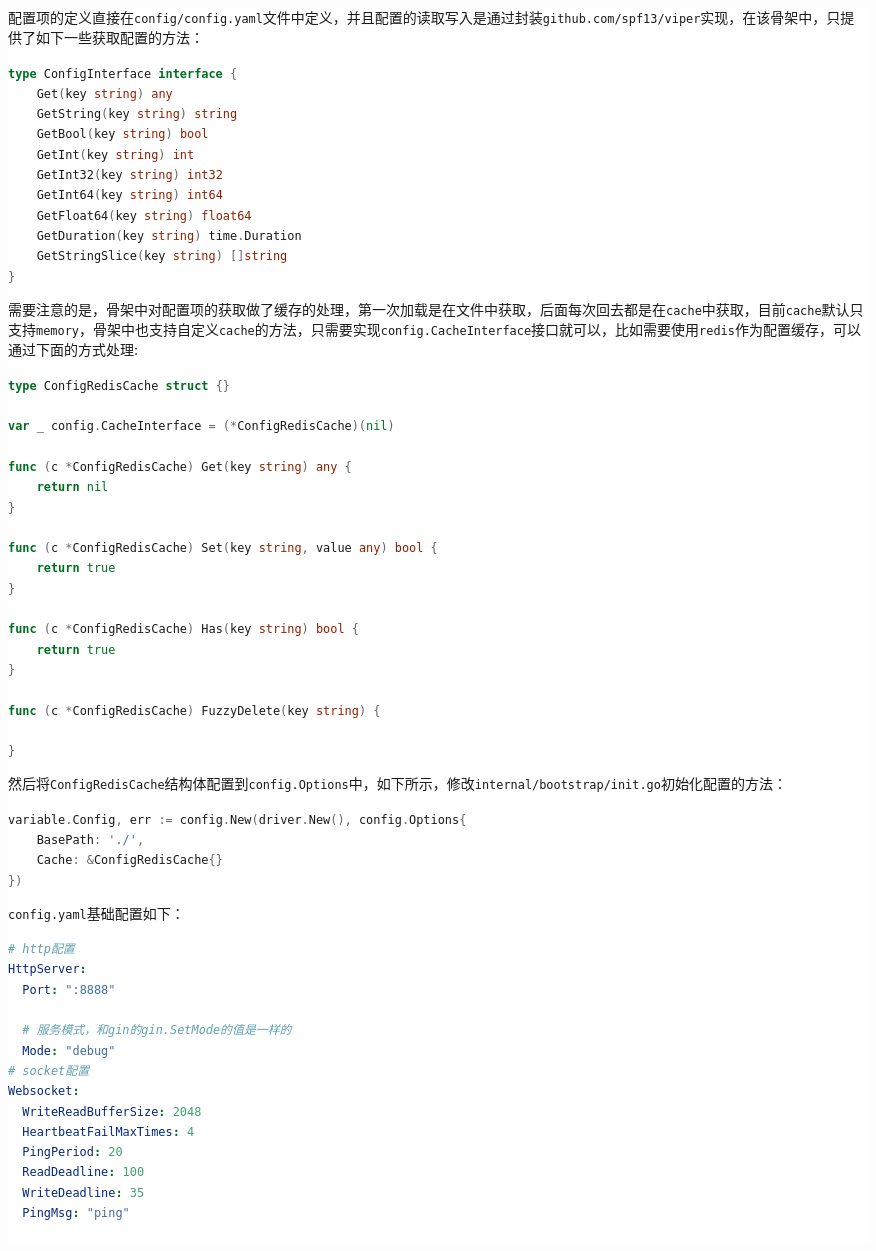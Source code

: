 配置项的定义直接在`config/config.yaml`文件中定义，并且配置的读取写入是通过封装`github.com/spf13/viper`实现，在该骨架中，只提供了如下一些获取配置的方法：

```go
type ConfigInterface interface {
	Get(key string) any
	GetString(key string) string
	GetBool(key string) bool
	GetInt(key string) int
	GetInt32(key string) int32
	GetInt64(key string) int64
	GetFloat64(key string) float64
	GetDuration(key string) time.Duration
	GetStringSlice(key string) []string
}
```

需要注意的是，骨架中对配置项的获取做了缓存的处理，第一次加载是在文件中获取，后面每次回去都是在`cache`中获取，目前`cache`默认只支持`memory`，骨架中也支持自定义`cache`的方法，只需要实现`config.CacheInterface`接口就可以，比如需要使用`redis`作为配置缓存，可以通过下面的方式处理:

```go
type ConfigRedisCache struct {}

var _ config.CacheInterface = (*ConfigRedisCache)(nil)

func (c *ConfigRedisCache) Get(key string) any {
    return nil
}

func (c *ConfigRedisCache) Set(key string, value any) bool {
    return true
}

func (c *ConfigRedisCache) Has(key string) bool {
    return true
}

func (c *ConfigRedisCache) FuzzyDelete(key string) {
    
}
```

然后将`ConfigRedisCache`结构体配置到`config.Options`中，如下所示，修改`internal/bootstrap/init.go`初始化配置的方法：

```go
variable.Config, err := config.New(driver.New(), config.Options{
	BasePath: './',
    Cache: &ConfigRedisCache{}
})
```

`config.yaml`基础配置如下：

```yaml
# http配置
HttpServer:
  Port: ":8888"
  
  # 服务模式，和gin的gin.SetMode的值是一样的
  Mode: "debug"
# socket配置
Websocket:
  WriteReadBufferSize: 2048
  HeartbeatFailMaxTimes: 4
  PingPeriod: 20
  ReadDeadline: 100
  WriteDeadline: 35
  PingMsg: "ping"
  
```